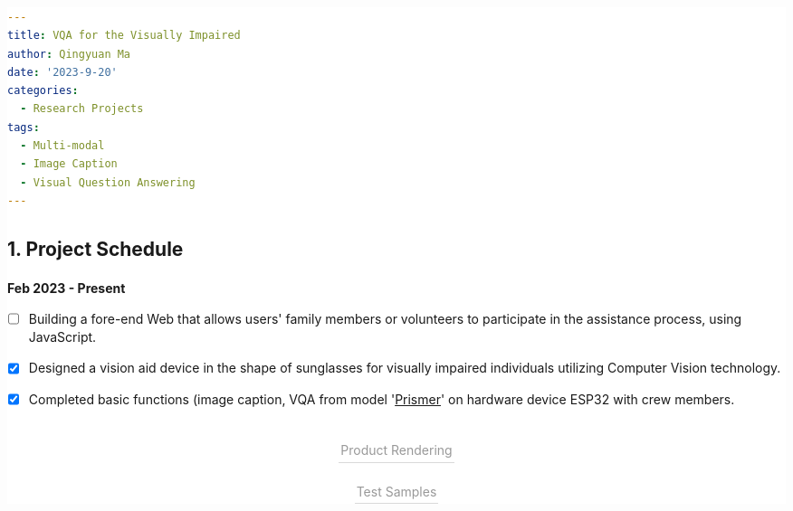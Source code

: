 ```yaml
---
title: VQA for the Visually Impaired
author: Qingyuan Ma
date: '2023-9-20'
categories:
  - Research Projects
tags:
  - Multi-modal
  - Image Caption
  - Visual Question Answering
---
```


## 1. Project Schedule

**Feb 2023 - Present**

- [ ] Building a fore-end Web that allows users' family members or volunteers to participate in the assistance process, using JavaScript.
- [x] Designed a vision aid device in the shape of sunglasses for visually impaired individuals utilizing Computer Vision technology.
- [x] Completed basic functions (image caption, VQA from model '[Prismer](https://github.com/NVlabs/prismer)' on hardware device ESP32 with crew members.



<center>
    <img style="border-radius: 0.3125em;
    box-shadow: 0 2px 4px 0 rgba(34,36,38,.12),0 2px 10px 0 rgba(34,36,38,.08);" 
    src="https://user-images.githubusercontent.com/116294184/269142870-6bf1d249-c93c-4df3-9bf2-c4a1840c39d5.png" width = "50%" alt=""/>
    <br>
    <div style="color:orange; border-bottom: 1px solid #d9d9d9;
    display: inline-block;
    color: #999;
    padding: 2px;">
      Product Rendering
  	</div>
</center>


<center>
    <img style="border-radius: 0.3125em;
    box-shadow: 0 2px 4px 0 rgba(34,36,38,.12),0 2px 10px 0 rgba(34,36,38,.08);" 
    src="https://user-images.githubusercontent.com/116294184/269285166-361de13e-07fa-4d32-be08-0abbeb0876d2.png" width = "100%" alt=""/>
    <br>
    <div style="color:orange; border-bottom: 1px solid #d9d9d9;
    display: inline-block;
    color: #999;
    padding: 2px;">
      Test Samples
  	</div>
</center>

